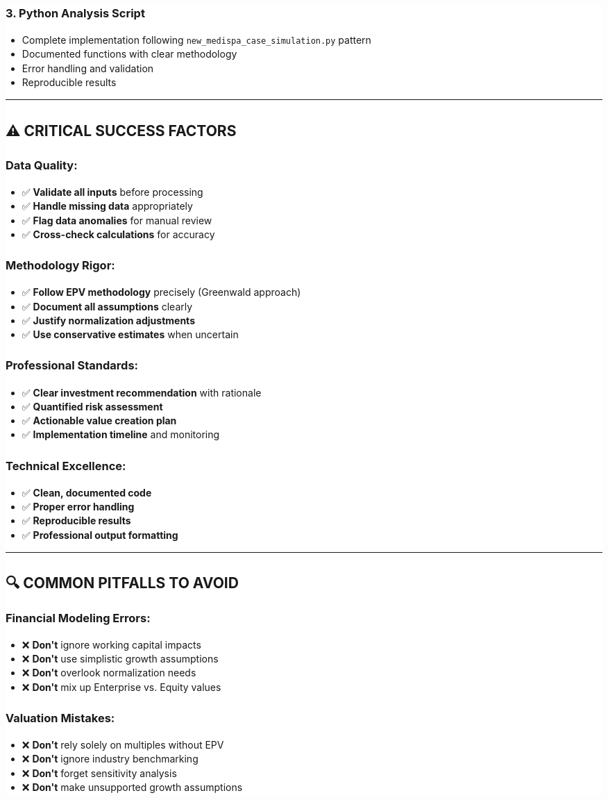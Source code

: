 ### **3. Python Analysis Script**
- Complete implementation following `new_medispa_case_simulation.py` pattern
- Documented functions with clear methodology
- Error handling and validation
- Reproducible results

---

## ⚠️ **CRITICAL SUCCESS FACTORS**

### **Data Quality:**
- ✅ **Validate all inputs** before processing
- ✅ **Handle missing data** appropriately  
- ✅ **Flag data anomalies** for manual review
- ✅ **Cross-check calculations** for accuracy

### **Methodology Rigor:**
- ✅ **Follow EPV methodology** precisely (Greenwald approach)
- ✅ **Document all assumptions** clearly
- ✅ **Justify normalization adjustments**
- ✅ **Use conservative estimates** when uncertain

### **Professional Standards:**
- ✅ **Clear investment recommendation** with rationale
- ✅ **Quantified risk assessment** 
- ✅ **Actionable value creation plan**
- ✅ **Implementation timeline** and monitoring

### **Technical Excellence:**
- ✅ **Clean, documented code**
- ✅ **Proper error handling**
- ✅ **Reproducible results**
- ✅ **Professional output formatting**

---

## 🔍 **COMMON PITFALLS TO AVOID**

### **Financial Modeling Errors:**
- ❌ **Don't** ignore working capital impacts
- ❌ **Don't** use simplistic growth assumptions
- ❌ **Don't** overlook normalization needs
- ❌ **Don't** mix up Enterprise vs. Equity values

### **Valuation Mistakes:**
- ❌ **Don't** rely solely on multiples without EPV
- ❌ **Don't** ignore industry benchmarking
- ❌ **Don't** forget sensitivity analysis
- ❌ **Don't** make unsupported growth assumptions
